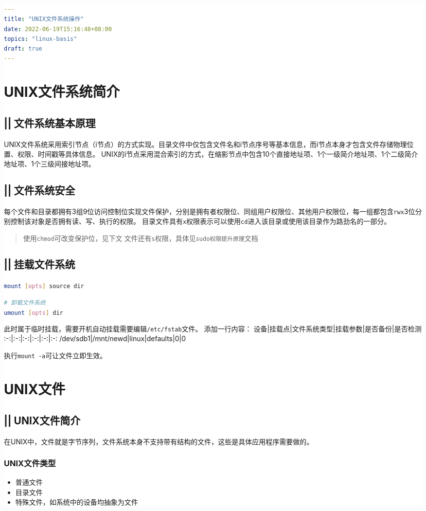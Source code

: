 ```yaml
---
title: "UNIX文件系统操作"
date: 2022-06-19T15:16:48+08:00
topics: "linux-basis"
draft: true
---
```


# UNIX文件系统简介

## || 文件系统基本原理

UNIX文件系统采用索引节点（i节点）的方式实现。目录文件中仅包含文件名和i节点序号等基本信息，而i节点本身才包含文件存储物理位置、权限、时间戳等具体信息。
UNIX的i节点采用混合索引的方式，在缩影节点中包含10个直接地址项、1个一级简介地址项、1个二级简介地址项、1个三级间接地址项。

## || 文件系统安全

每个文件和目录都拥有3组9位访问控制位实现文件保护，分别是拥有者权限位、同组用户权限位、其他用户权限位，每一组都包含`rwx`3位分别控制该对象是否拥有读、写、执行的权限。
目录文件具有`x`权限表示可以使用`cd`进入该目录或使用该目录作为路劲名的一部分。

> 使用`chmod`可改变保护位，见下文
> 文件还有`s`权限，具体见`sudo权限提升原理`文档

## || 挂载文件系统
```sh
mount [opts] source dir
```

```sh
# 卸载文件系统
umount [opts] dir
```
此时属于临时挂载，需要开机自动挂载需要编辑`/etc/fstab`文件。
添加一行内容：
设备|挂载点|文件系统类型|挂载参数|是否备份|是否检测
:-:|:-:|:-:|:-:|:-:|:-:
/dev/sdb1|/mnt/newd|linux|defaults|0|0

执行`mount -a`可让文件立即生效。

# UNIX文件

## || UNIX文件简介

在UNIX中，文件就是字节序列，文件系统本身不支持带有结构的文件，这些是具体应用程序需要做的。

### UNIX文件类型
* 普通文件
* 目录文件
* 特殊文件，如系统中的设备均抽象为文件
